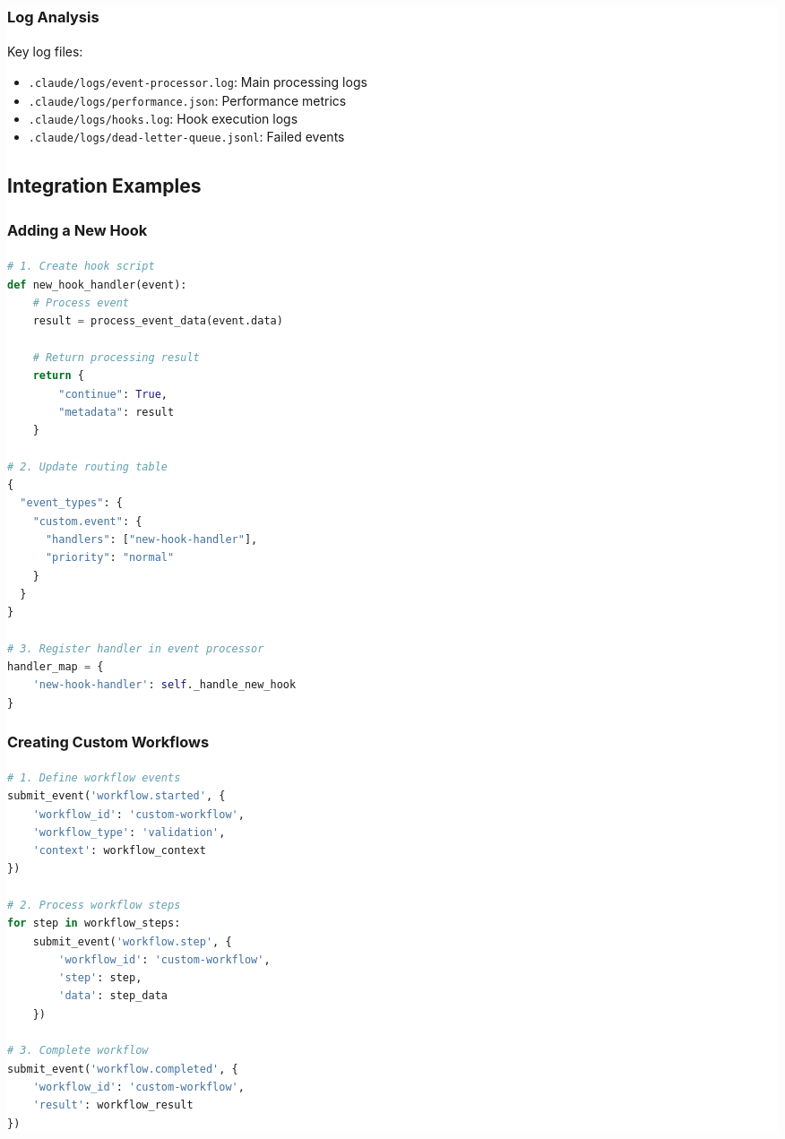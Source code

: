### Log Analysis

Key log files:
- `.claude/logs/event-processor.log`: Main processing logs
- `.claude/logs/performance.json`: Performance metrics
- `.claude/logs/hooks.log`: Hook execution logs
- `.claude/logs/dead-letter-queue.jsonl`: Failed events

## Integration Examples

### Adding a New Hook

```python
# 1. Create hook script
def new_hook_handler(event):
    # Process event
    result = process_event_data(event.data)
    
    # Return processing result
    return {
        "continue": True,
        "metadata": result
    }

# 2. Update routing table
{
  "event_types": {
    "custom.event": {
      "handlers": ["new-hook-handler"],
      "priority": "normal"
    }
  }
}

# 3. Register handler in event processor
handler_map = {
    'new-hook-handler': self._handle_new_hook
}
```

### Creating Custom Workflows

```python
# 1. Define workflow events
submit_event('workflow.started', {
    'workflow_id': 'custom-workflow',
    'workflow_type': 'validation',
    'context': workflow_context
})

# 2. Process workflow steps
for step in workflow_steps:
    submit_event('workflow.step', {
        'workflow_id': 'custom-workflow',
        'step': step,
        'data': step_data
    })

# 3. Complete workflow
submit_event('workflow.completed', {
    'workflow_id': 'custom-workflow',
    'result': workflow_result
})
```